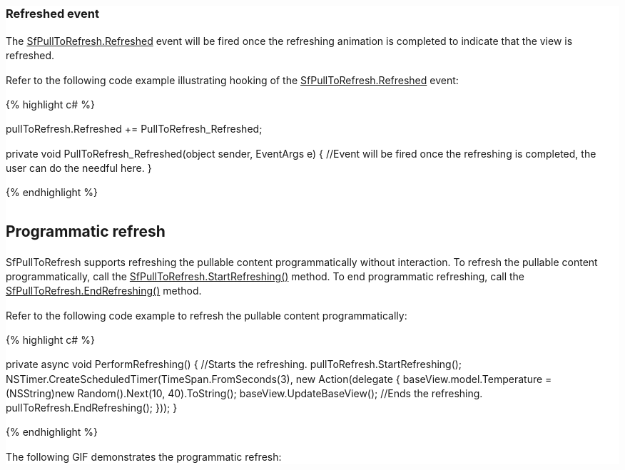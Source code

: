 ### Refreshed event

The [SfPullToRefresh.Refreshed](https://help.syncfusion.com/cr/cref_files/xamarin-android/sfpulltorefresh/Syncfusion.SfPullToRefresh.Android~Syncfusion.SfPullToRefresh.SfPullToRefresh~Refreshed_EV.html) event will be fired once the refreshing animation is completed to indicate that the view is refreshed. 

Refer to the following code example illustrating hooking of the [SfPullToRefresh.Refreshed](https://help.syncfusion.com/cr/cref_files/xamarin-ios/sfpulltorefresh/Syncfusion.SfPullToRefresh.iOS~Syncfusion.SfPullToRefresh.RefreshingEventArgs~Refreshed.html) event:

{% highlight c# %}

pullToRefresh.Refreshed += PullToRefresh_Refreshed;

private void PullToRefresh_Refreshed(object sender, EventArgs e)
{
    //Event will be fired once the refreshing is completed, the user can do the needful here.
}

{% endhighlight %}

## Programmatic refresh

SfPullToRefresh supports refreshing the pullable content programmatically without interaction. To refresh the pullable content programmatically, call the [SfPullToRefresh.StartRefreshing()](https://help.syncfusion.com/cr/cref_files/xamarin-ios/sfpulltorefresh/Syncfusion.SfPullToRefresh.iOS~Syncfusion.SfPullToRefresh.SfPullToRefresh~StartRefreshing.html) method. To end programmatic refreshing, call the [SfPullToRefresh.EndRefreshing()](https://help.syncfusion.com/cr/cref_files/xamarin-ios/sfpulltorefresh/Syncfusion.SfPullToRefresh.iOS~Syncfusion.SfPullToRefresh.SfPullToRefresh~EndRefreshing.html) method.

Refer to the following code example to refresh the pullable content programmatically:

{% highlight c# %}

private async void PerformRefreshing()
{
    //Starts the refreshing.
    pullToRefresh.StartRefreshing();
    NSTimer.CreateScheduledTimer(TimeSpan.FromSeconds(3), new Action<NSTimer>(delegate
    {
        baseView.model.Temperature = (NSString)new Random().Next(10, 40).ToString();
        baseView.UpdateBaseView();
        //Ends the refreshing.
        pullToRefresh.EndRefreshing();
    }));
}

{% endhighlight %}

The following GIF demonstrates the programmatic refresh:

<div style="text-align:center" markdown="1">